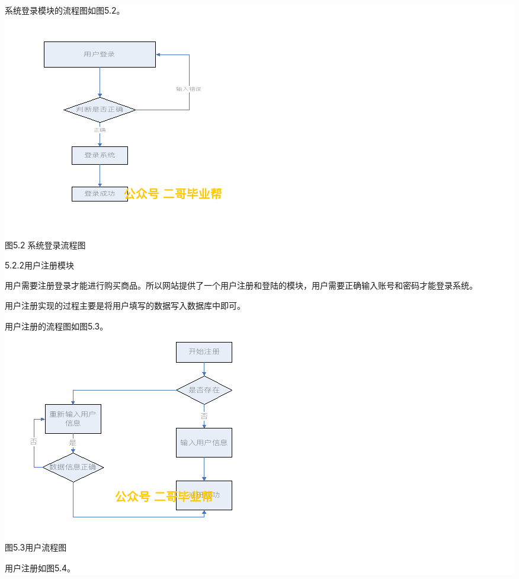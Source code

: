 系统登录模块的流程图如图5.2。

![](/md/blog.014.png)

图5.2 系统登录流程图

5.2.2用户注册模块

用户需要注册登录才能进行购买商品。所以网站提供了一个用户注册和登陆的模块，用户需要正确输入账号和密码才能登录系统。

用户注册实现的过程主要是将用户填写的数据写入数据库中即可。

用户注册的流程图如图5.3。

![](/md/blog.015.png)

图5.3用户流程图

用户注册如图5.4。
